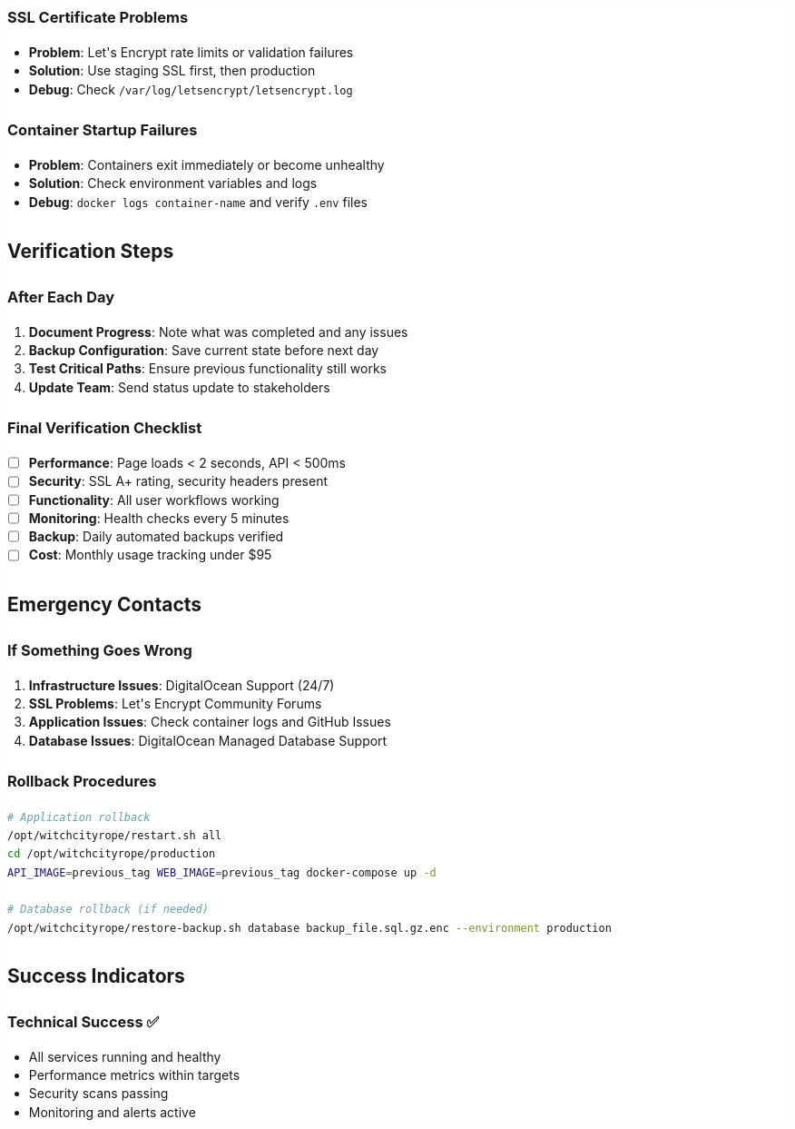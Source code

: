 ### SSL Certificate Problems
- **Problem**: Let's Encrypt rate limits or validation failures
- **Solution**: Use staging SSL first, then production
- **Debug**: Check `/var/log/letsencrypt/letsencrypt.log`

### Container Startup Failures
- **Problem**: Containers exit immediately or become unhealthy
- **Solution**: Check environment variables and logs
- **Debug**: `docker logs container-name` and verify `.env` files

## Verification Steps

### After Each Day
1. **Document Progress**: Note what was completed and any issues
2. **Backup Configuration**: Save current state before next day
3. **Test Critical Paths**: Ensure previous functionality still works
4. **Update Team**: Send status update to stakeholders

### Final Verification Checklist
- [ ] **Performance**: Page loads < 2 seconds, API < 500ms
- [ ] **Security**: SSL A+ rating, security headers present
- [ ] **Functionality**: All user workflows working
- [ ] **Monitoring**: Health checks every 5 minutes
- [ ] **Backup**: Daily automated backups verified
- [ ] **Cost**: Monthly usage tracking under $95

## Emergency Contacts

### If Something Goes Wrong
1. **Infrastructure Issues**: DigitalOcean Support (24/7)
2. **SSL Problems**: Let's Encrypt Community Forums
3. **Application Issues**: Check container logs and GitHub Issues
4. **Database Issues**: DigitalOcean Managed Database Support

### Rollback Procedures
```bash
# Application rollback
/opt/witchcityrope/restart.sh all
cd /opt/witchcityrope/production
API_IMAGE=previous_tag WEB_IMAGE=previous_tag docker-compose up -d

# Database rollback (if needed)
/opt/witchcityrope/restore-backup.sh database backup_file.sql.gz.enc --environment production
```

## Success Indicators

### Technical Success ✅
- All services running and healthy
- Performance metrics within targets
- Security scans passing
- Monitoring and alerts active
